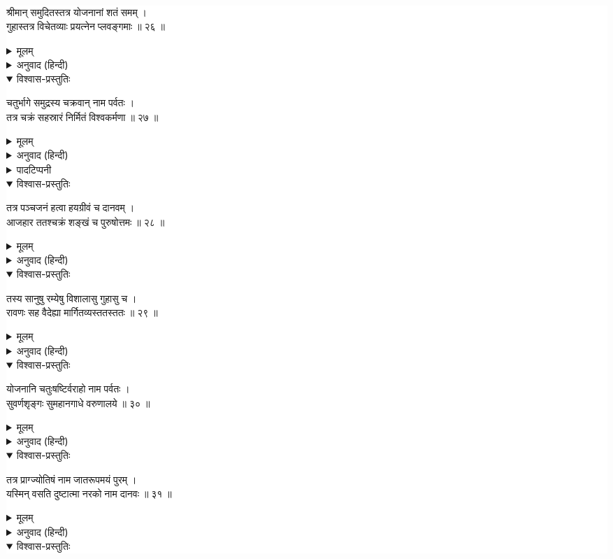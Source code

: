 श्रीमान् समुदितस्तत्र योजनानां शतं समम् ।  
गुहास्तत्र विचेतव्याः प्रयत्नेन प्लवङ्गमाः ॥ २६ ॥
</details>

<details><summary>मूलम्</summary></details>

<details><summary>अनुवाद (हिन्दी)</summary></details>

<details open><summary>विश्वास-प्रस्तुतिः</summary>

चतुर्भागे समुद्रस्य चक्रवान् नाम पर्वतः ।  
तत्र चक्रं सहस्रारं निर्मितं विश्वकर्मणा ॥ २७ ॥
</details>

<details><summary>मूलम्</summary></details>

<details><summary>अनुवाद (हिन्दी)</summary></details>

<details><summary>पादटिप्पनी</summary></details>

<details open><summary>विश्वास-प्रस्तुतिः</summary>

तत्र पञ्चजनं हत्वा हयग्रीवं च दानवम् ।  
आजहार ततश्चक्रं शङ्खं च पुरुषोत्तमः ॥ २८ ॥
</details>

<details><summary>मूलम्</summary></details>

<details><summary>अनुवाद (हिन्दी)</summary></details>

<details open><summary>विश्वास-प्रस्तुतिः</summary>

तस्य सानुषु रम्येषु विशालासु गुहासु च ।  
रावणः सह वैदेह्या मार्गितव्यस्ततस्ततः ॥ २९ ॥
</details>

<details><summary>मूलम्</summary></details>

<details><summary>अनुवाद (हिन्दी)</summary></details>

<details open><summary>विश्वास-प्रस्तुतिः</summary>

योजनानि चतुःषष्टिर्वराहो नाम पर्वतः ।  
सुवर्णशृङ्गः सुमहानगाधे वरुणालये ॥ ३० ॥
</details>

<details><summary>मूलम्</summary></details>

<details><summary>अनुवाद (हिन्दी)</summary></details>

<details open><summary>विश्वास-प्रस्तुतिः</summary>

तत्र प्राग्ज्योतिषं नाम जातरूपमयं पुरम् ।  
यस्मिन् वसति दुष्टात्मा नरको नाम दानवः ॥ ३१ ॥
</details>

<details><summary>मूलम्</summary></details>

<details><summary>अनुवाद (हिन्दी)</summary></details>

<details open><summary>विश्वास-प्रस्तुतिः</summary>
